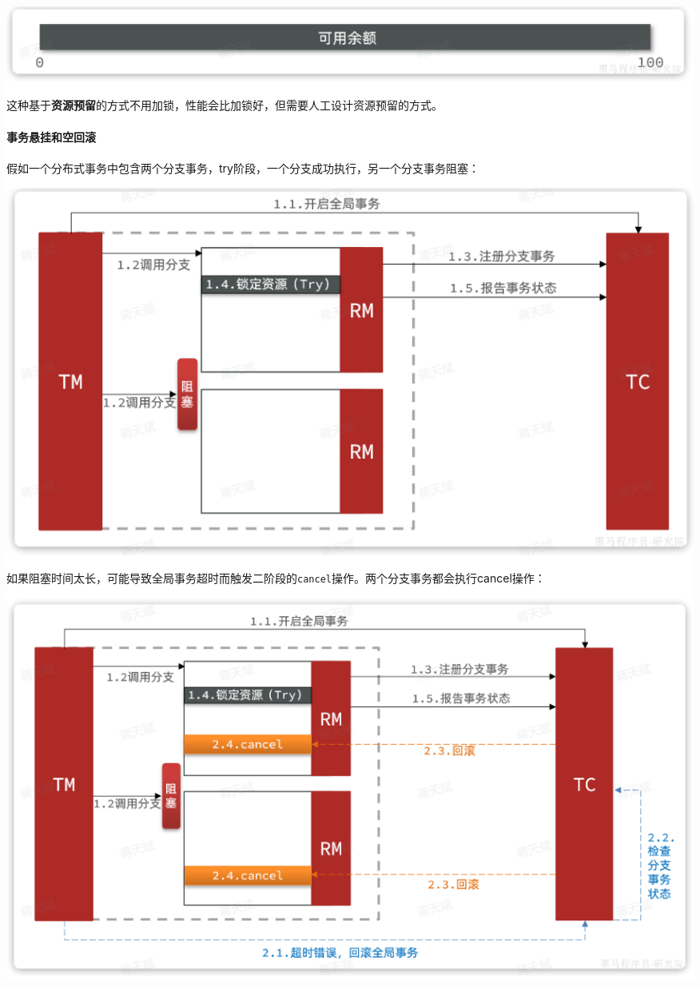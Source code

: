 ![image-20240822141135833](images/Seata/image-20240822141135833.png)

这种基于**资源预留**的方式不用加锁，性能会比加锁好，但需要人工设计资源预留的方式。

#### 事务悬挂和空回滚

假如一个分布式事务中包含两个分支事务，try阶段，一个分支成功执行，另一个分支事务阻塞：

![image-20240822141733003](images/Seata/image-20240822141733003.png)

如果阻塞时间太长，可能导致全局事务超时而触发二阶段的`cancel`操作。两个分支事务都会执行cancel操作：

![image-20240822141804574](images/Seata/image-20240822141804574.png)